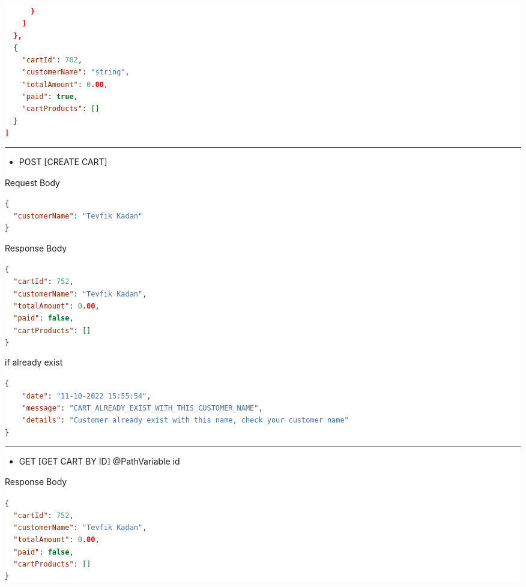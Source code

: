 ````json
      }
    ]
  },
  {
    "cartId": 702,
    "customerName": "string",
    "totalAmount": 0.00,
    "paid": true,
    "cartProducts": []
  }
]
````

--------------------

- POST [CREATE CART]

Request Body

````json
{
  "customerName": "Tevfik Kadan"
}
````

Response Body

````json
{
  "cartId": 752,
  "customerName": "Tevfik Kadan",
  "totalAmount": 0.00,
  "paid": false,
  "cartProducts": []
}
````

if already exist

````json
{
    "date": "11-10-2022 15:55:54",
    "message": "CART_ALREADY_EXIST_WITH_THIS_CUSTOMER_NAME",
    "details": "Customer already exist with this name, check your customer name"
}
````

--------------------

- GET [GET CART BY ID] @PathVariable id

Response Body

````json
{
  "cartId": 752,
  "customerName": "Tevfik Kadan",
  "totalAmount": 0.00,
  "paid": false,
  "cartProducts": []
}
````
